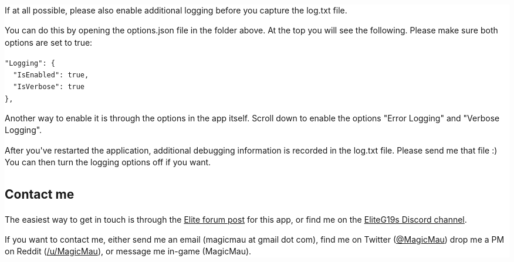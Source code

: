 If at all possible, please also enable additional logging before you capture the
log.txt file.

You can do this by opening the options.json file in the folder above. At the top
you will see the following. Please make sure both options are set to true:

    "Logging": {
      "IsEnabled": true,
      "IsVerbose": true
    },

Another way to enable it is through the options in the app itself.
Scroll down to enable the options "Error Logging"
and "Verbose Logging".

After you've restarted the application, additional debugging
information is recorded in the log.txt file.
Please send me that file :)
You can then turn the logging options off if you want.

## <a name="Contact"></a>Contact me

The easiest way to get in touch is through the [Elite forum post](https://forums.frontier.co.uk/showthread.php/226782) for this app,
or find me on the [EliteG19s Discord channel](https://discord.gg/Ew7Baq5).

If you want to contact me, either send me an email (magicmau at gmail dot com), find me on Twitter ([@MagicMau](https://twitter.com/MagicMau))
drop me a PM on Reddit ([/u/MagicMau](https://www.reddit.com/message/compose/?to=MagicMau)), or message me in-game (MagicMau).
